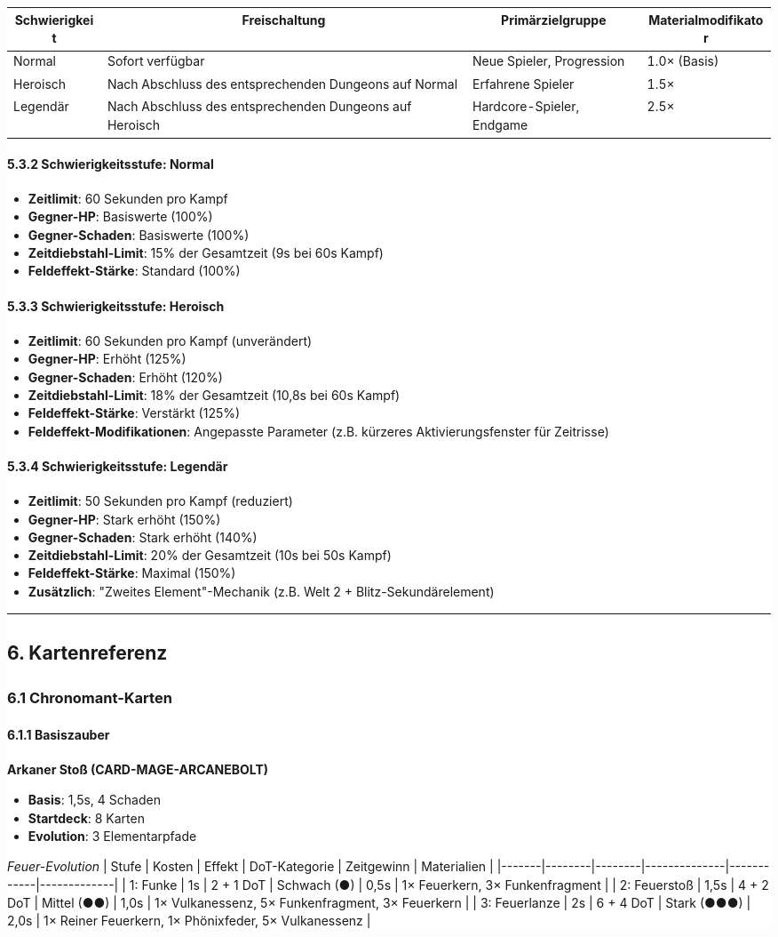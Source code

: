 | Schwierigkeit | Freischaltung | Primärzielgruppe | Materialmodifikator |
|---------------|---------------|------------------|---------------------|
| Normal | Sofort verfügbar | Neue Spieler, Progression | 1.0× (Basis) |
| Heroisch | Nach Abschluss des entsprechenden Dungeons auf Normal | Erfahrene Spieler | 1.5× |
| Legendär | Nach Abschluss des entsprechenden Dungeons auf Heroisch | Hardcore-Spieler, Endgame | 2.5× |

#### 5.3.2 Schwierigkeitsstufe: Normal

- **Zeitlimit**: 60 Sekunden pro Kampf
- **Gegner-HP**: Basiswerte (100%)
- **Gegner-Schaden**: Basiswerte (100%)
- **Zeitdiebstahl-Limit**: 15% der Gesamtzeit (9s bei 60s Kampf)
- **Feldeffekt-Stärke**: Standard (100%)

#### 5.3.3 Schwierigkeitsstufe: Heroisch

- **Zeitlimit**: 60 Sekunden pro Kampf (unverändert)
- **Gegner-HP**: Erhöht (125%)
- **Gegner-Schaden**: Erhöht (120%)
- **Zeitdiebstahl-Limit**: 18% der Gesamtzeit (10,8s bei 60s Kampf)
- **Feldeffekt-Stärke**: Verstärkt (125%)
- **Feldeffekt-Modifikationen**: Angepasste Parameter (z.B. kürzeres Aktivierungsfenster für Zeitrisse)

#### 5.3.4 Schwierigkeitsstufe: Legendär

- **Zeitlimit**: 50 Sekunden pro Kampf (reduziert)
- **Gegner-HP**: Stark erhöht (150%)
- **Gegner-Schaden**: Stark erhöht (140%)
- **Zeitdiebstahl-Limit**: 20% der Gesamtzeit (10s bei 50s Kampf)
- **Feldeffekt-Stärke**: Maximal (150%)
- **Zusätzlich**: "Zweites Element"-Mechanik (z.B. Welt 2 + Blitz-Sekundärelement)

---

## 6. Kartenreferenz

### 6.1 Chronomant-Karten

#### 6.1.1 Basiszauber

**Arkaner Stoß (CARD-MAGE-ARCANEBOLT)**
- **Basis**: 1,5s, 4 Schaden
- **Startdeck**: 8 Karten
- **Evolution**: 3 Elementarpfade

*Feuer-Evolution*
| Stufe | Kosten | Effekt | DoT-Kategorie | Zeitgewinn | Materialien |
|-------|--------|--------|--------------|------------|-------------|
| 1: Funke | 1s | 2 + 1 DoT | Schwach (●) | 0,5s | 1× Feuerkern, 3× Funkenfragment |
| 2: Feuerstoß | 1,5s | 4 + 2 DoT | Mittel (●●) | 1,0s | 1× Vulkanessenz, 5× Funkenfragment, 3× Feuerkern |
| 3: Feuerlanze | 2s | 6 + 4 DoT | Stark (●●●) | 2,0s | 1× Reiner Feuerkern, 1× Phönixfeder, 5× Vulkanessenz |
